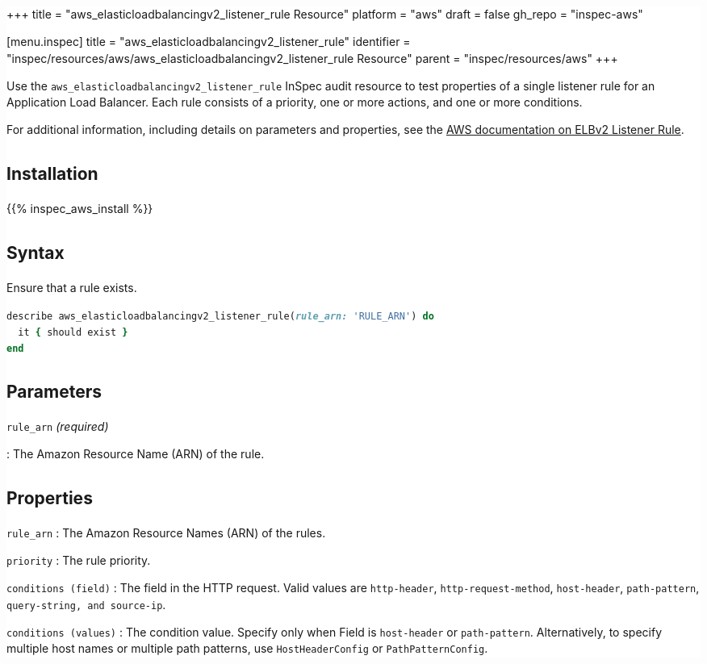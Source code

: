 +++
title = "aws_elasticloadbalancingv2_listener_rule Resource"
platform = "aws"
draft = false
gh_repo = "inspec-aws"

[menu.inspec]
title = "aws_elasticloadbalancingv2_listener_rule"
identifier = "inspec/resources/aws/aws_elasticloadbalancingv2_listener_rule Resource"
parent = "inspec/resources/aws"
+++

Use the `aws_elasticloadbalancingv2_listener_rule` InSpec audit resource to test properties of a single listener rule for an Application Load Balancer. Each rule consists of a priority, one or more actions, and one or more conditions.

For additional information, including details on parameters and properties, see the [AWS documentation on ELBv2 Listener Rule](https://docs.aws.amazon.com/AWSCloudFormation/latest/UserGuide/aws-resource-elasticloadbalancingv2-listenerrule.html).

## Installation

{{% inspec_aws_install %}}

## Syntax

Ensure that a rule exists.

```ruby
describe aws_elasticloadbalancingv2_listener_rule(rule_arn: 'RULE_ARN') do
  it { should exist }
end
```

## Parameters

`rule_arn` _(required)_

: The Amazon Resource Name (ARN) of the rule.

## Properties

`rule_arn`
: The Amazon Resource Names (ARN) of the rules.

`priority`
: The rule priority.

`conditions (field)`
: The field in the HTTP request. Valid values are `http-header`, `http-request-method`, `host-header`, `path-pattern`, `query-string, and source-ip`.

`conditions (values)`
: The condition value. Specify only when Field is `host-header` or `path-pattern`. Alternatively, to specify multiple host names or multiple path patterns, use `HostHeaderConfig` or `PathPatternConfig`.

